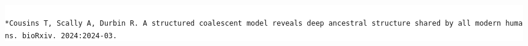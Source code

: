 ```

*Cousins T, Scally A, Durbin R. A structured coalescent model reveals deep ancestral structure shared by all modern humans. bioRxiv. 2024:2024-03.
